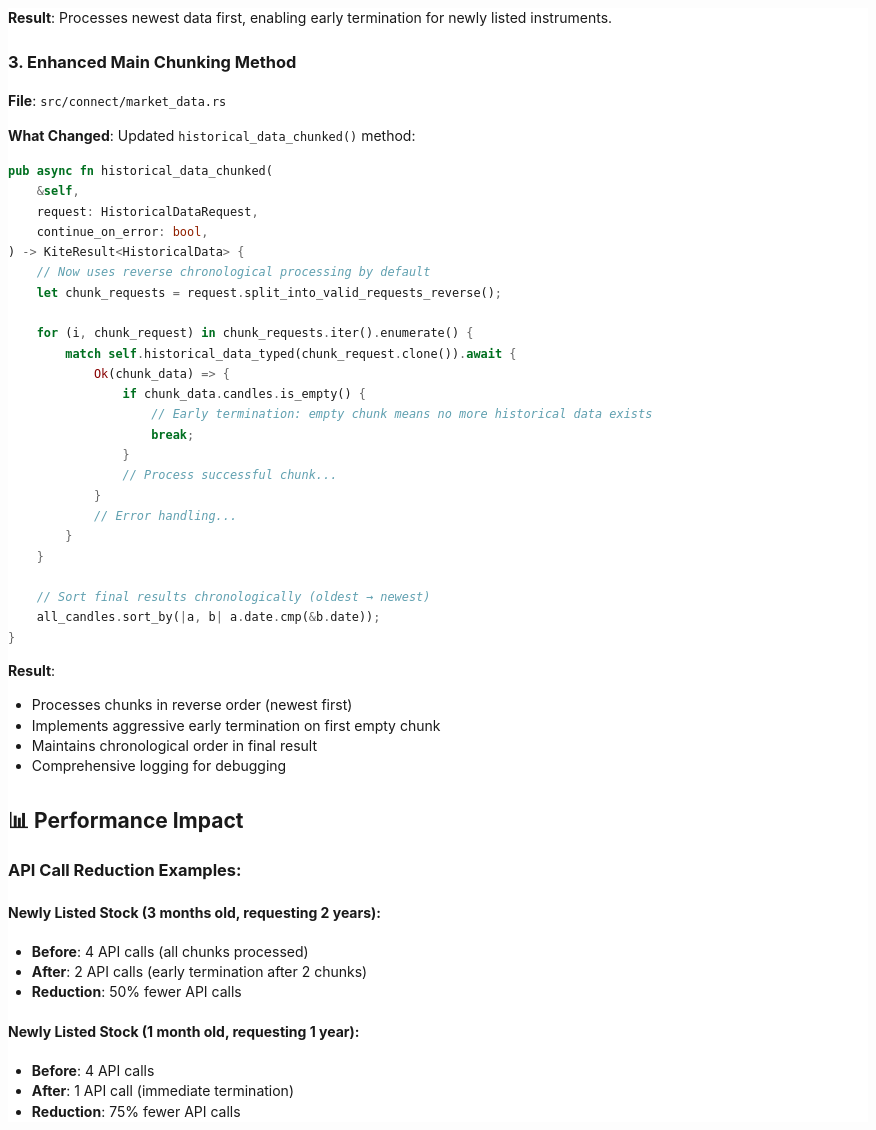 **Result**: Processes newest data first, enabling early termination for newly listed instruments.

### 3. Enhanced Main Chunking Method

**File**: `src/connect/market_data.rs`

**What Changed**: Updated `historical_data_chunked()` method:

```rust
pub async fn historical_data_chunked(
    &self,
    request: HistoricalDataRequest,
    continue_on_error: bool,
) -> KiteResult<HistoricalData> {
    // Now uses reverse chronological processing by default
    let chunk_requests = request.split_into_valid_requests_reverse();
    
    for (i, chunk_request) in chunk_requests.iter().enumerate() {
        match self.historical_data_typed(chunk_request.clone()).await {
            Ok(chunk_data) => {
                if chunk_data.candles.is_empty() {
                    // Early termination: empty chunk means no more historical data exists
                    break;
                }
                // Process successful chunk...
            }
            // Error handling...
        }
    }
    
    // Sort final results chronologically (oldest → newest)
    all_candles.sort_by(|a, b| a.date.cmp(&b.date));
}
```

**Result**: 
- Processes chunks in reverse order (newest first)
- Implements aggressive early termination on first empty chunk
- Maintains chronological order in final result
- Comprehensive logging for debugging

## 📊 Performance Impact

### API Call Reduction Examples:

#### Newly Listed Stock (3 months old, requesting 2 years):
- **Before**: 4 API calls (all chunks processed)
- **After**: 2 API calls (early termination after 2 chunks)
- **Reduction**: 50% fewer API calls

#### Newly Listed Stock (1 month old, requesting 1 year):
- **Before**: 4 API calls
- **After**: 1 API call (immediate termination)
- **Reduction**: 75% fewer API calls
